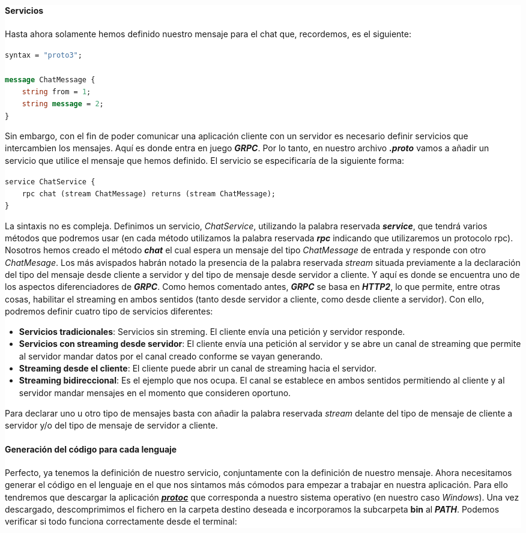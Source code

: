 #### Servicios

Hasta ahora solamente hemos definido nuestro mensaje para el chat que, recordemos, es el siguiente:

```protobuf
syntax = "proto3";

message ChatMessage {
    string from = 1;
    string message = 2;
}
```
Sin embargo, con el fin de poder comunicar una aplicación cliente con un servidor es necesario definir servicios que intercambien los mensajes. Aquí es donde entra en juego ___GRPC___.
Por lo tanto, en nuestro archivo ___.proto___ vamos a añadir un servicio que utilice el mensaje que hemos definido. El servicio se especificaría de la siguiente forma:

```protobuf
service ChatService {
    rpc chat (stream ChatMessage) returns (stream ChatMessage);
}
```

La sintaxis no es compleja. Definimos un servicio, _ChatService_, utilizando la palabra reservada ___service___, que tendrá varios métodos que podremos usar (en cada método utilizamos la palabra reservada ___rpc___ indicando que utilizaremos un protocolo rpc). Nosotros hemos creado el método ___chat___ el cual espera un mensaje del tipo _ChatMessage_ de entrada y responde con otro _ChatMesage_. Los más avispados habrán notado la presencia de la palabra reservada _stream_ situada previamente a la declaración del tipo del mensaje desde cliente a servidor y del tipo de mensaje desde servidor a cliente. Y aquí es donde se encuentra uno de los aspectos diferenciadores de ___GRPC___. Como hemos comentado antes, ___GRPC___ se basa en ___HTTP2___, lo que permite, entre otras cosas, habilitar el streaming en ambos sentidos (tanto desde servidor a cliente, como desde cliente a servidor). Con ello, podremos definir cuatro tipo de servicios diferentes:
- __Servicios tradicionales__: Servicios sin streming. El cliente envía una petición y servidor responde.
- __Servicios con streaming desde servidor__: El cliente envía una petición al servidor y se abre un canal de streaming que permite al servidor mandar datos por el canal creado conforme se vayan generando.
- __Streaming desde el cliente__: El cliente puede abrir un canal de streaming hacia el servidor.
- __Streaming bidireccional__: Es el ejemplo que nos ocupa. El canal se establece en ambos sentidos permitiendo al cliente y al servidor mandar mensajes en el momento que consideren oportuno.

Para declarar uno u otro tipo de mensajes basta con añadir la palabra reservada _stream_ delante del tipo de mensaje de cliente a servidor y/o del tipo de mensaje de servidor a cliente.

#### Generación del código para cada lenguaje

Perfecto, ya tenemos la definición de nuestro servicio, conjuntamente con la definición de nuestro mensaje. Ahora necesitamos generar el código en el lenguaje en el que nos sintamos más cómodos para empezar a trabajar en nuestra aplicación. Para ello tendremos que descargar la aplicación [___protoc___](https://github.com/google/protobuf/releases) que corresponda a nuestro sistema operativo (en nuestro caso _Windows_). Una vez descargado, descomprimimos el fichero en la carpeta destino deseada e incorporamos la subcarpeta __bin__ al ___PATH___. Podemos verificar si todo funciona correctamente desde el terminal:
